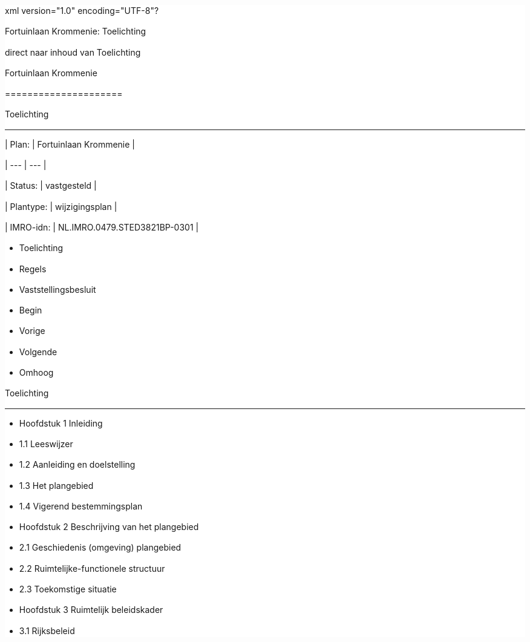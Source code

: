 xml version\="1\.0" encoding\="UTF\-8"?

Fortuinlaan Krommenie: Toelichting

direct naar inhoud van Toelichting

Fortuinlaan Krommenie

=====================

Toelichting

-----------

| Plan: | Fortuinlaan Krommenie |

| --- | --- |

| Status: | vastgesteld |

| Plantype: | wijzigingsplan |

| IMRO\-idn: | NL.IMRO.0479\.STED3821BP\-0301 |

* Toelichting

* Regels

* Vaststellingsbesluit

* Begin

* Vorige

* Volgende

* Omhoog

Toelichting

-----------

* Hoofdstuk 1 Inleiding

+ 1\.1 Leeswijzer

+ 1\.2 Aanleiding en doelstelling

+ 1\.3 Het plangebied

+ 1\.4 Vigerend bestemmingsplan

* Hoofdstuk 2 Beschrijving van het plangebied

+ 2\.1 Geschiedenis (omgeving) plangebied

+ 2\.2 Ruimtelijke\-functionele structuur

+ 2\.3 Toekomstige situatie

* Hoofdstuk 3 Ruimtelijk beleidskader

+ 3\.1 Rijksbeleid
